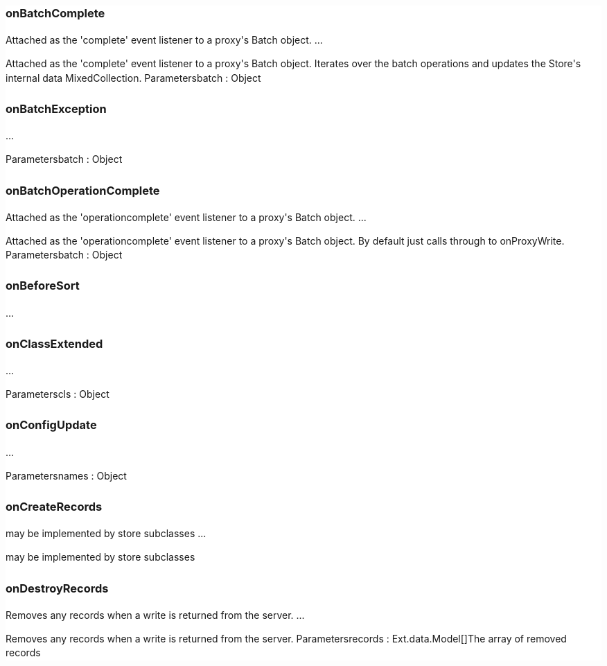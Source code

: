 
### onBatchComplete

Attached as the 'complete' event listener to a proxy's Batch object. ...

Attached as the 'complete' event listener to a proxy's Batch object. Iterates over the batch operations
and updates the Store's internal data MixedCollection.
Parametersbatch : Object


### onBatchException

...

Parametersbatch : Object


### onBatchOperationComplete

Attached as the 'operationcomplete' event listener to a proxy's Batch object. ...

Attached as the 'operationcomplete' event listener to a proxy's Batch object. By default just calls through
to onProxyWrite.
Parametersbatch : Object


### onBeforeSort

...


### onClassExtended

...

Parameterscls : Object


### onConfigUpdate

...

Parametersnames : Object


### onCreateRecords

may be implemented by store subclasses ...

may be implemented by store subclasses


### onDestroyRecords

Removes any records when a write is returned from the server. ...

Removes any records when a write is returned from the server.
Parametersrecords : Ext.data.Model[]The array of removed records
